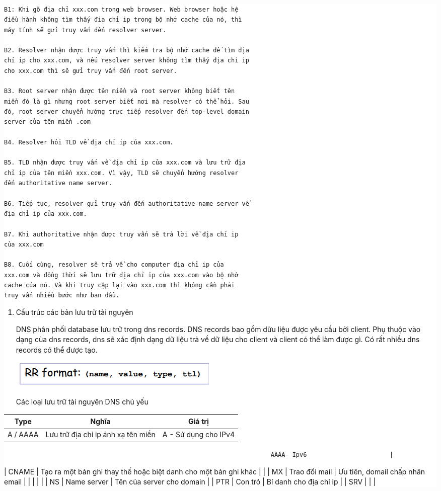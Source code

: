     B1: Khi gõ địa chỉ xxx.com trong web browser. Web browser hoặc hệ
    điều hành không tìm thấy đia chỉ ip trong bộ nhớ cache của nó, thì
    máy tính sẽ gửi truy vấn đến resolver server.

    B2. Resolver nhận được truy vấn thì kiểm tra bộ nhớ cache để tìm địa
    chỉ ip cho xxx.com, và nếu resolver server không tìm thấy địa chỉ ip
    cho xxx.com thì sẽ gửi truy vấn đến root server.

    B3. Root server nhận được tên miền và root server không biết tên
    miền đó là gì nhưng root server biết nơi mà resolver có thể hỏi. Sau
    đó, root server chuyển hướng trực tiếp resolver đến top-level domain
    server của tên miền .com

    B4. Resolver hỏi TLD về địa chỉ ip của xxx.com.

    B5. TLD nhận được truy vấn về địa chỉ ip của xxx.com và lưu trữ địa
    chỉ ip của tên miền xxx.com. Vì vậy, TLD sẽ chuyển hướng resolver
    đến authoritative name server.

    B6. Tiếp tục, resolver gửi truy vấn đến authoritative name server về
    địa chỉ ip của xxx.com.

    B7. Khi authoritative nhận được truy vấn sẽ trả lời về địa chỉ ip
    của xxx.com

    B8. Cuối cùng, resolver sẽ trả về cho computer địa chỉ ip của
    xxx.com và đồng thời sẽ lưu trữ địa chỉ ip của xxx.com vào bộ nhớ
    cache của nó. Và khi truy cập lại vào xxx.com thì không cần phải
    truy vấn nhiều bước như ban đầu.



1.  Cấu trúc các bản lưu trữ tài nguyên

    DNS phân phối database lưu trữ trong dns records. DNS records bao
    gồm dữu liệu được yêu cầu bởi client. Phụ thuộc vào dạng của dns
    records, dns sẽ xác định dạng dữ liệu trả về dữ liệu cho client và
    client có thể làm được gì. Có rất nhiều dns records có thể được tạo.

    <img src="./media/image5.png" width="383" height="50" />

    Các loại lưu trữ tài nguyên DNS chủ yếu

| Type     | Nghĩa                                                           | Giá trị                         |
|----------|-----------------------------------------------------------------|---------------------------------|
| A / AAAA | Lưu trữ địa chỉ ip ánh xạ tên miền                              | A - Sử dụng cho IPv4            
                                                                                                               
                                                                              AAAA- Ipv6                       |
| CNAME    | Tạo ra một bản ghi thay thế hoặc biệt danh cho một bản ghi khác |                                 |
| MX       | Trao đổi mail                                                   | Ưu tiên, domail chấp nhân email |
|          |                                                                 |                                 |
| NS       | Name server                                                     | Tên của server cho domain       |
| PTR      | Con trỏ                                                         | Bí danh cho địa chỉ ip          |
| SRV      |                                                                 |                                 |
